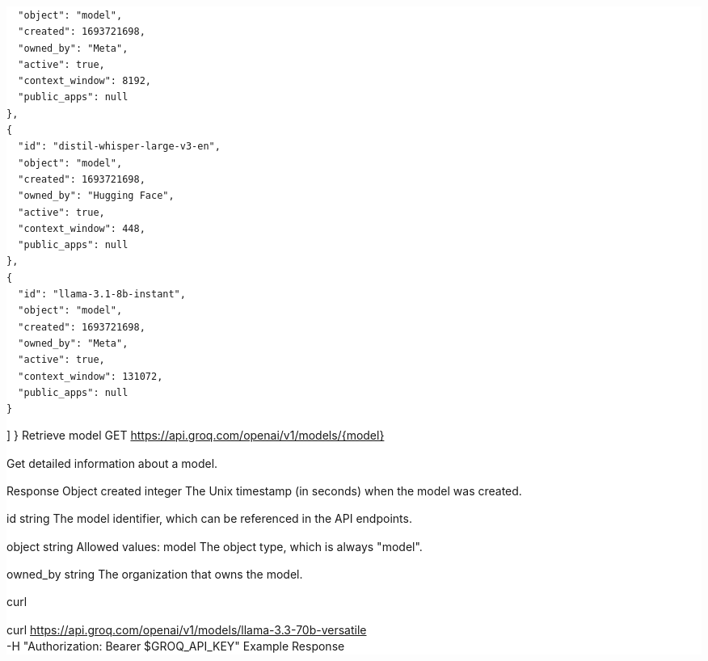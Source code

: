       "object": "model",
      "created": 1693721698,
      "owned_by": "Meta",
      "active": true,
      "context_window": 8192,
      "public_apps": null
    },
    {
      "id": "distil-whisper-large-v3-en",
      "object": "model",
      "created": 1693721698,
      "owned_by": "Hugging Face",
      "active": true,
      "context_window": 448,
      "public_apps": null
    },
    {
      "id": "llama-3.1-8b-instant",
      "object": "model",
      "created": 1693721698,
      "owned_by": "Meta",
      "active": true,
      "context_window": 131072,
      "public_apps": null
    }
  ]
}
Retrieve model
GET
https://api.groq.com/openai/v1/models/{model}

Get detailed information about a model.

Response Object
created
integer
The Unix timestamp (in seconds) when the model was created.

id
string
The model identifier, which can be referenced in the API endpoints.

object
string
Allowed values: model
The object type, which is always "model".

owned_by
string
The organization that owns the model.

curl

curl https://api.groq.com/openai/v1/models/llama-3.3-70b-versatile \
-H "Authorization: Bearer $GROQ_API_KEY"
Example Response
